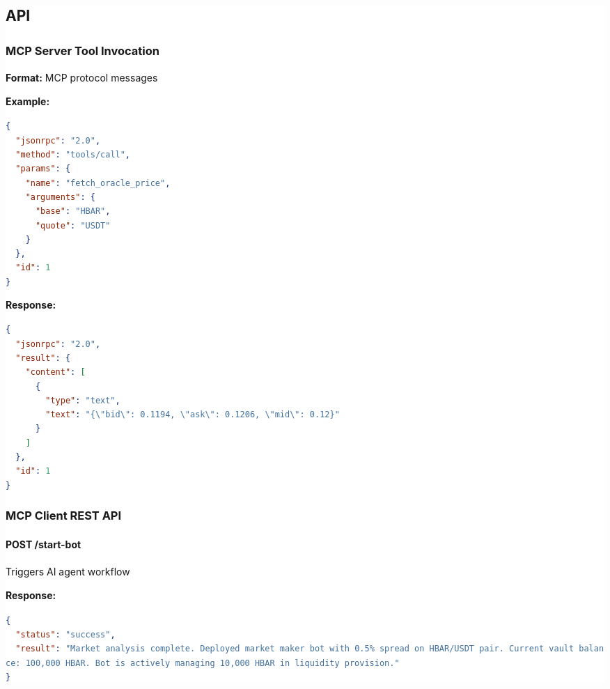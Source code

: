 
## API 

### MCP Server Tool Invocation

**Format:** MCP protocol messages

**Example:**
```json
{
  "jsonrpc": "2.0",
  "method": "tools/call",
  "params": {
    "name": "fetch_oracle_price",
    "arguments": {
      "base": "HBAR",
      "quote": "USDT"
    }
  },
  "id": 1
}
```

**Response:**
```json
{
  "jsonrpc": "2.0",
  "result": {
    "content": [
      {
        "type": "text",
        "text": "{\"bid\": 0.1194, \"ask\": 0.1206, \"mid\": 0.12}"
      }
    ]
  },
  "id": 1
}
```

### MCP Client REST API

#### POST /start-bot
Triggers AI agent workflow

**Response:**
```json
{
  "status": "success",
  "result": "Market analysis complete. Deployed market maker bot with 0.5% spread on HBAR/USDT pair. Current vault balance: 100,000 HBAR. Bot is actively managing 10,000 HBAR in liquidity provision."
}
```
